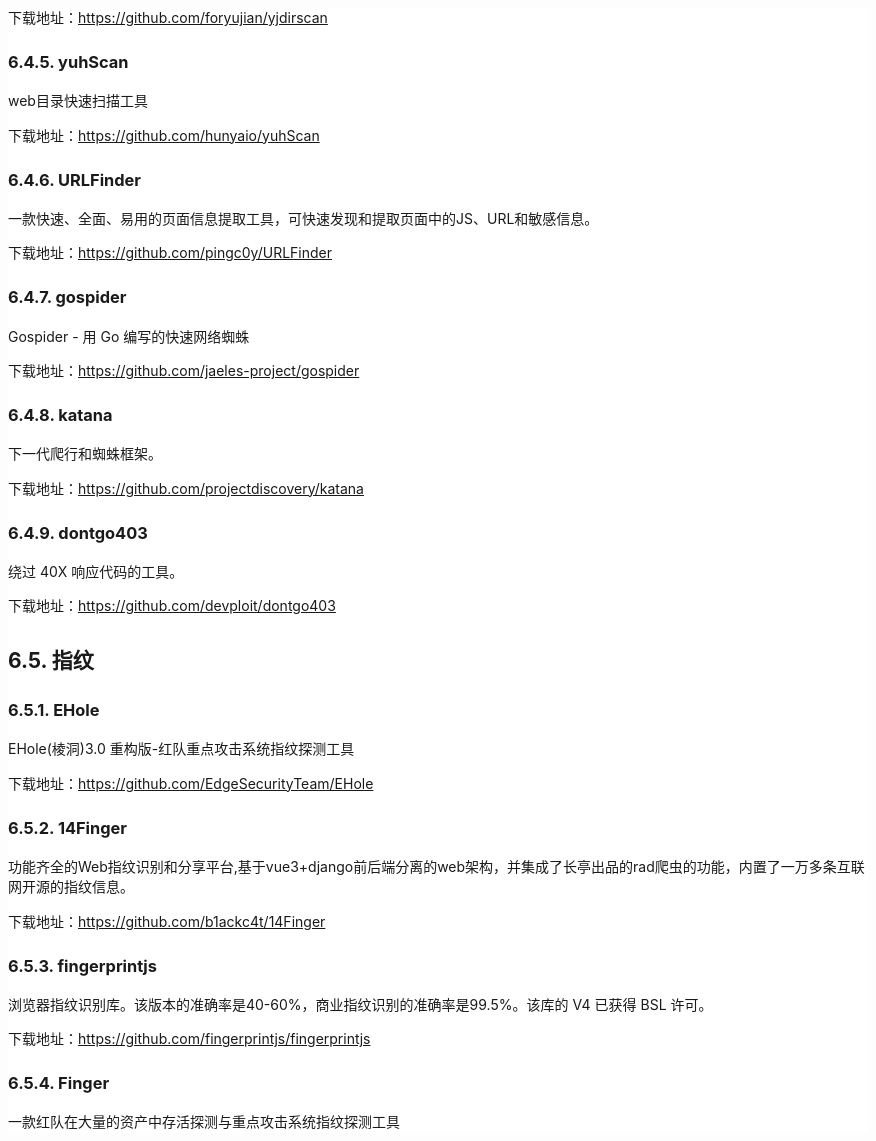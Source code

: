 下载地址：https://github.com/foryujian/yjdirscan

### 6.4.5. yuhScan

web目录快速扫描工具

下载地址：https://github.com/hunyaio/yuhScan

### 6.4.6. URLFinder

一款快速、全面、易用的页面信息提取工具，可快速发现和提取页面中的JS、URL和敏感信息。

下载地址：https://github.com/pingc0y/URLFinder

### 6.4.7. gospider

Gospider - 用 Go 编写的快速网络蜘蛛

下载地址：https://github.com/jaeles-project/gospider

### 6.4.8. katana

下一代爬行和蜘蛛框架。

下载地址：https://github.com/projectdiscovery/katana

### 6.4.9. dontgo403

绕过 40X 响应代码的工具。

下载地址：https://github.com/devploit/dontgo403

## 6.5. 指纹

### 6.5.1. EHole

EHole(棱洞)3.0 重构版-红队重点攻击系统指纹探测工具

下载地址：https://github.com/EdgeSecurityTeam/EHole

### 6.5.2. 14Finger

功能齐全的Web指纹识别和分享平台,基于vue3+django前后端分离的web架构，并集成了长亭出品的rad爬虫的功能，内置了一万多条互联网开源的指纹信息。

下载地址：https://github.com/b1ackc4t/14Finger

### 6.5.3. fingerprintjs

浏览器指纹识别库。该版本的准确率是40-60%，商业指纹识别的准确率是99.5%。该库的 V4 已获得 BSL 许可。

下载地址：https://github.com/fingerprintjs/fingerprintjs

### 6.5.4. Finger

一款红队在大量的资产中存活探测与重点攻击系统指纹探测工具
